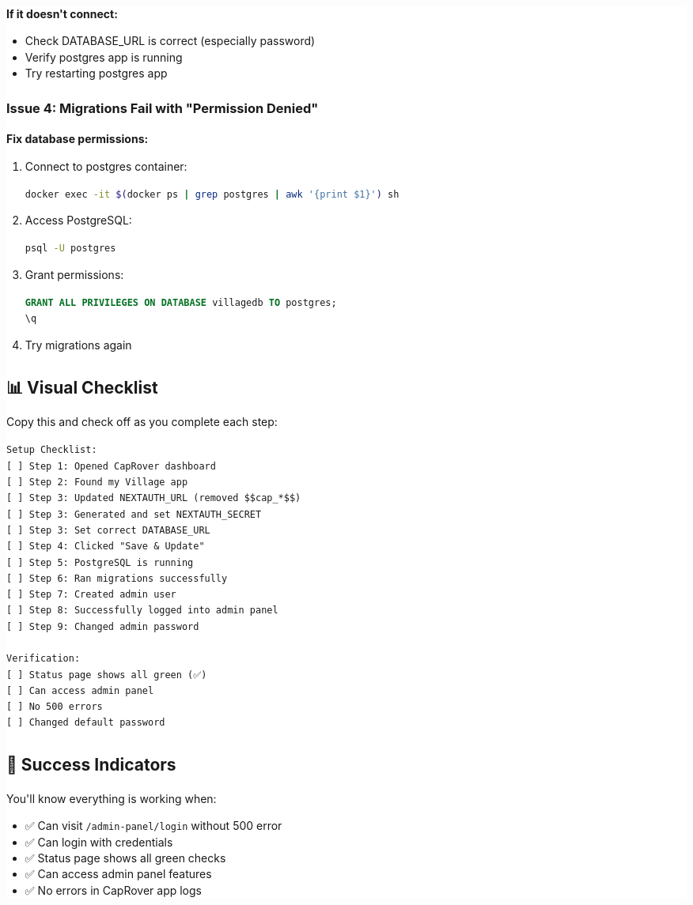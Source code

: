 **If it doesn't connect:**
- Check DATABASE_URL is correct (especially password)
- Verify postgres app is running
- Try restarting postgres app

### Issue 4: Migrations Fail with "Permission Denied"

**Fix database permissions:**

1. Connect to postgres container:
   ```bash
   docker exec -it $(docker ps | grep postgres | awk '{print $1}') sh
   ```

2. Access PostgreSQL:
   ```bash
   psql -U postgres
   ```

3. Grant permissions:
   ```sql
   GRANT ALL PRIVILEGES ON DATABASE villagedb TO postgres;
   \q
   ```

4. Try migrations again

## 📊 Visual Checklist

Copy this and check off as you complete each step:

```
Setup Checklist:
[ ] Step 1: Opened CapRover dashboard
[ ] Step 2: Found my Village app
[ ] Step 3: Updated NEXTAUTH_URL (removed $$cap_*$$)
[ ] Step 3: Generated and set NEXTAUTH_SECRET
[ ] Step 3: Set correct DATABASE_URL
[ ] Step 4: Clicked "Save & Update"
[ ] Step 5: PostgreSQL is running
[ ] Step 6: Ran migrations successfully
[ ] Step 7: Created admin user
[ ] Step 8: Successfully logged into admin panel
[ ] Step 9: Changed admin password

Verification:
[ ] Status page shows all green (✅)
[ ] Can access admin panel
[ ] No 500 errors
[ ] Changed default password
```

## 🎉 Success Indicators

You'll know everything is working when:
- ✅ Can visit `/admin-panel/login` without 500 error
- ✅ Can login with credentials
- ✅ Status page shows all green checks
- ✅ Can access admin panel features
- ✅ No errors in CapRover app logs
